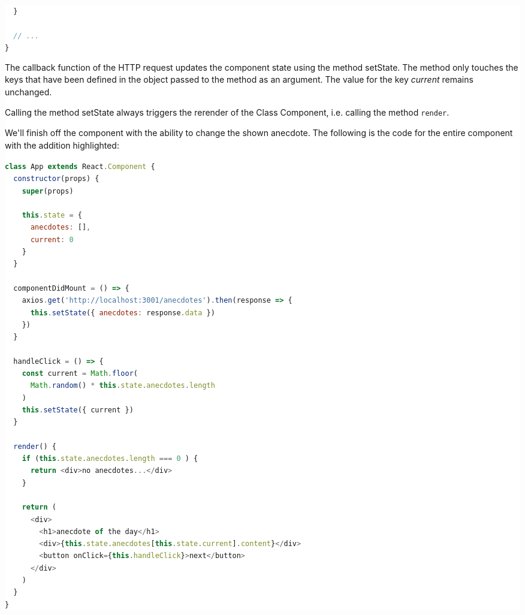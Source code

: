```js
  }

  // ...
}
```

The callback function of the HTTP request updates the component state using the method setState. The method only touches the keys that have been defined in the object passed to the method as an argument. The value for the key _current_ remains unchanged.

Calling the method setState always triggers the rerender of the Class Component, i.e. calling the method `render`.

We'll finish off the component with the ability to change the shown anecdote. The following is the code for the entire component with the addition highlighted:

```js
class App extends React.Component {
  constructor(props) {
    super(props)

    this.state = {
      anecdotes: [],
      current: 0
    }
  }

  componentDidMount = () => {
    axios.get('http://localhost:3001/anecdotes').then(response => {
      this.setState({ anecdotes: response.data })
    })
  }

  handleClick = () => {
    const current = Math.floor(
      Math.random() * this.state.anecdotes.length
    )
    this.setState({ current })
  }

  render() {
    if (this.state.anecdotes.length === 0 ) {
      return <div>no anecdotes...</div>
    }

    return (
      <div>
        <h1>anecdote of the day</h1>
        <div>{this.state.anecdotes[this.state.current].content}</div>
        <button onClick={this.handleClick}>next</button>
      </div>
    )
  }
}
```
